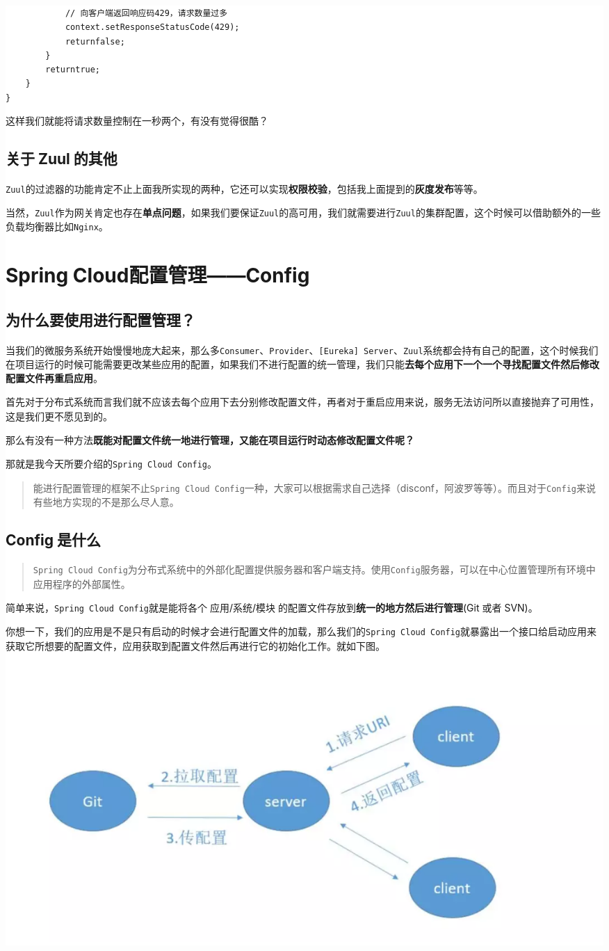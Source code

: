 ```
            // 向客户端返回响应码429，请求数量过多
            context.setResponseStatusCode(429);
            returnfalse;
        }
        returntrue;
    }
}
```

这样我们就能将请求数量控制在一秒两个，有没有觉得很酷？

## 关于 Zuul  的其他

`Zuul`的过滤器的功能肯定不止上面我所实现的两种，它还可以实现**权限校验**，包括我上面提到的**灰度发布**等等。

当然，`Zuul`作为网关肯定也存在**单点问题**，如果我们要保证`Zuul`的高可用，我们就需要进行`Zuul`的集群配置，这个时候可以借助额外的一些负载均衡器比如`Nginx`。



# Spring Cloud配置管理——Config

## 为什么要使用进行配置管理？

当我们的微服务系统开始慢慢地庞大起来，那么多`Consumer`、`Provider`、`[Eureka] Server`、`Zuul`系统都会持有自己的配置，这个时候我们在项目运行的时候可能需要更改某些应用的配置，如果我们不进行配置的统一管理，我们只能**去每个应用下一个一个寻找配置文件然后修改配置文件再重启应用**。

首先对于分布式系统而言我们就不应该去每个应用下去分别修改配置文件，再者对于重启应用来说，服务无法访问所以直接抛弃了可用性，这是我们更不愿见到的。

那么有没有一种方法**既能对配置文件统一地进行管理，又能在项目运行时动态修改配置文件呢？**

那就是我今天所要介绍的`Spring Cloud Config`。

> 能进行配置管理的框架不止`Spring Cloud Config`一种，大家可以根据需求自己选择（disconf，阿波罗等等）。而且对于`Config`来说有些地方实现的不是那么尽人意。

## Config 是什么

> `Spring Cloud Config`为分布式系统中的外部化配置提供服务器和客户端支持。使用`Config`服务器，可以在中心位置管理所有环境中应用程序的外部属性。

简单来说，`Spring Cloud Config`就是能将各个 应用/系统/模块 的配置文件存放到**统一的地方然后进行管理**(Git 或者 SVN)。

你想一下，我们的应用是不是只有启动的时候才会进行配置文件的加载，那么我们的`Spring Cloud Config`就暴露出一个接口给启动应用来获取它所想要的配置文件，应用获取到配置文件然后再进行它的初始化工作。就如下图。

![img](../assets/640-1585311129864.webp)
